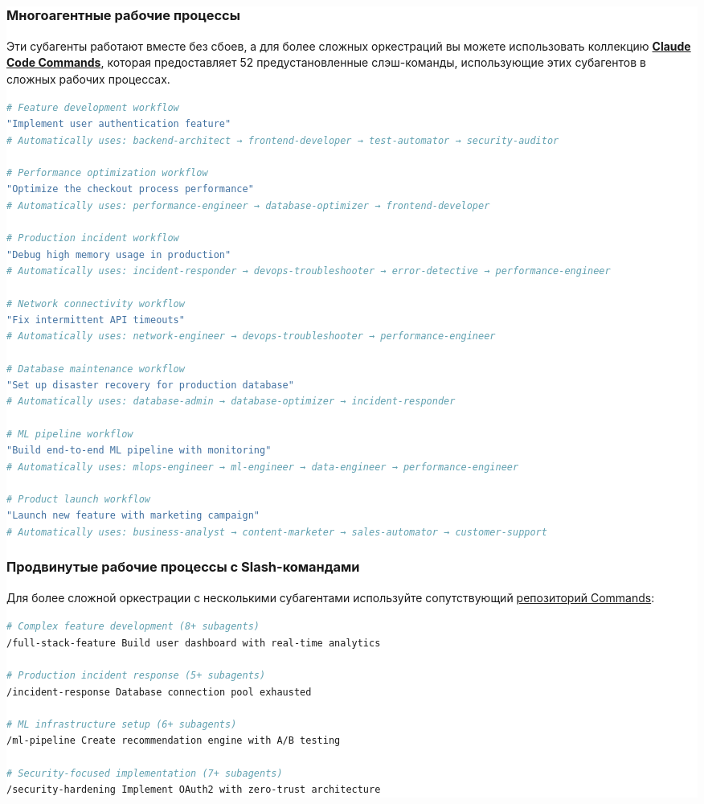 ### Многоагентные рабочие процессы

Эти субагенты работают вместе без сбоев, а для более сложных оркестраций вы можете использовать коллекцию **[Claude Code Commands](https://github.com/wshobson/commands)**, которая предоставляет 52 предустановленные слэш-команды, использующие этих субагентов в сложных рабочих процессах.

```bash
# Feature development workflow
"Implement user authentication feature"
# Automatically uses: backend-architect → frontend-developer → test-automator → security-auditor

# Performance optimization workflow  
"Optimize the checkout process performance"
# Automatically uses: performance-engineer → database-optimizer → frontend-developer

# Production incident workflow
"Debug high memory usage in production"
# Automatically uses: incident-responder → devops-troubleshooter → error-detective → performance-engineer

# Network connectivity workflow
"Fix intermittent API timeouts"
# Automatically uses: network-engineer → devops-troubleshooter → performance-engineer

# Database maintenance workflow
"Set up disaster recovery for production database"
# Automatically uses: database-admin → database-optimizer → incident-responder

# ML pipeline workflow
"Build end-to-end ML pipeline with monitoring"
# Automatically uses: mlops-engineer → ml-engineer → data-engineer → performance-engineer

# Product launch workflow
"Launch new feature with marketing campaign"
# Automatically uses: business-analyst → content-marketer → sales-automator → customer-support
```

### Продвинутые рабочие процессы с Slash-командами

Для более сложной оркестрации с несколькими субагентами используйте сопутствующий [репозиторий Commands](https://github.com/wshobson/commands):

```bash
# Complex feature development (8+ subagents)
/full-stack-feature Build user dashboard with real-time analytics

# Production incident response (5+ subagents) 
/incident-response Database connection pool exhausted

# ML infrastructure setup (6+ subagents)
/ml-pipeline Create recommendation engine with A/B testing

# Security-focused implementation (7+ subagents)
/security-hardening Implement OAuth2 with zero-trust architecture
```
